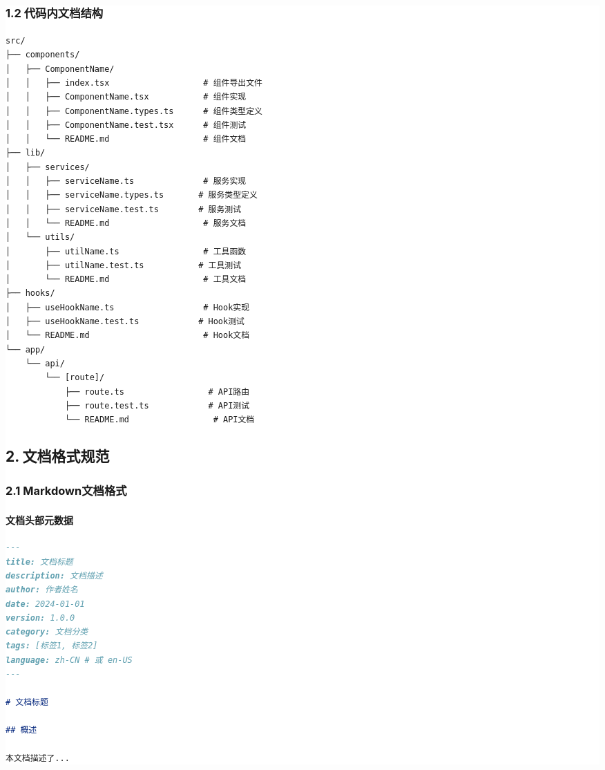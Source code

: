 ### 1.2 代码内文档结构
```
src/
├── components/
│   ├── ComponentName/
│   │   ├── index.tsx                   # 组件导出文件
│   │   ├── ComponentName.tsx           # 组件实现
│   │   ├── ComponentName.types.ts      # 组件类型定义
│   │   ├── ComponentName.test.tsx      # 组件测试
│   │   └── README.md                   # 组件文档
├── lib/
│   ├── services/
│   │   ├── serviceName.ts              # 服务实现
│   │   ├── serviceName.types.ts       # 服务类型定义
│   │   ├── serviceName.test.ts        # 服务测试
│   │   └── README.md                   # 服务文档
│   └── utils/
│       ├── utilName.ts                 # 工具函数
│       ├── utilName.test.ts           # 工具测试
│       └── README.md                   # 工具文档
├── hooks/
│   ├── useHookName.ts                  # Hook实现
│   ├── useHookName.test.ts            # Hook测试
│   └── README.md                       # Hook文档
└── app/
    └── api/
        └── [route]/
            ├── route.ts                 # API路由
            ├── route.test.ts            # API测试
            └── README.md                 # API文档
```

## 2. 文档格式规范

### 2.1 Markdown文档格式

#### 文档头部元数据
```markdown
---
title: 文档标题
description: 文档描述
author: 作者姓名
date: 2024-01-01
version: 1.0.0
category: 文档分类
tags: [标签1, 标签2]
language: zh-CN # 或 en-US
---

# 文档标题

## 概述

本文档描述了...
```


[reference-link]: https://example.com
[reference-link]: https://example.com